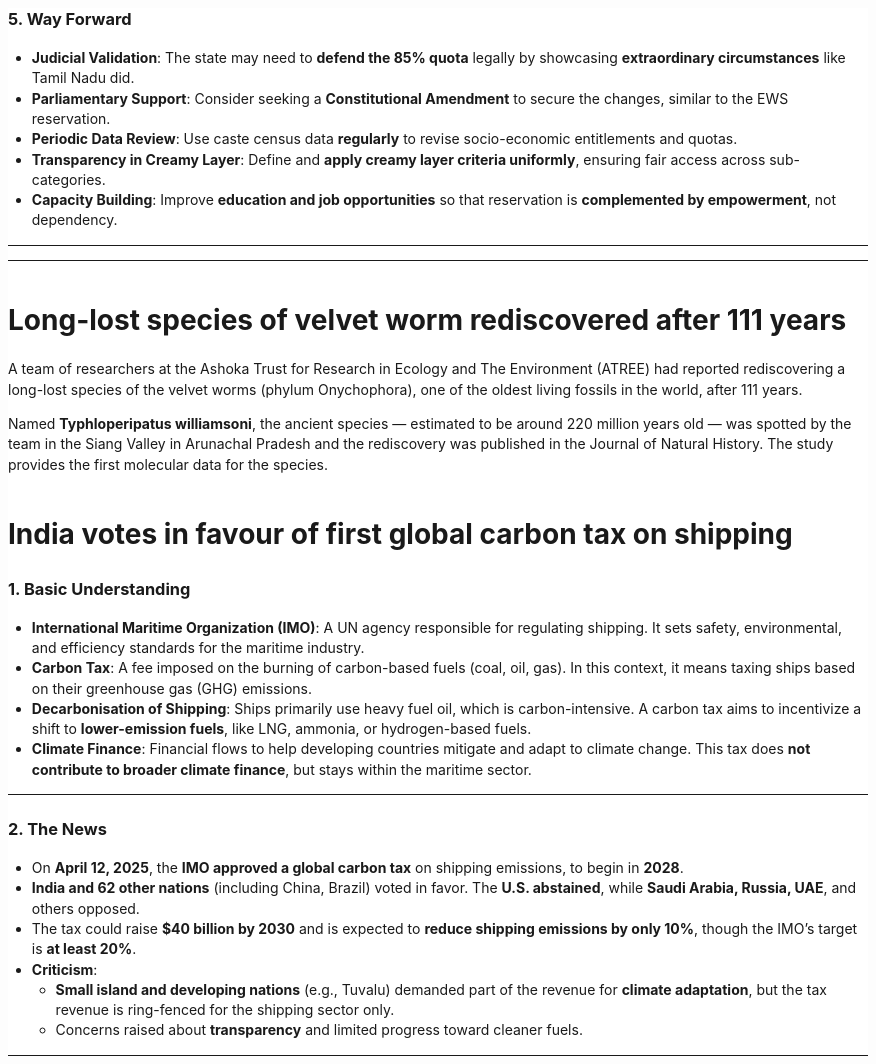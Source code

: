 
### 5. **Way Forward**

- **Judicial Validation**: The state may need to **defend the 85% quota** legally by showcasing **extraordinary circumstances** like Tamil Nadu did.
- **Parliamentary Support**: Consider seeking a **Constitutional Amendment** to secure the changes, similar to the EWS reservation.
- **Periodic Data Review**: Use caste census data **regularly** to revise socio-economic entitlements and quotas.
- **Transparency in Creamy Layer**: Define and **apply creamy layer criteria uniformly**, ensuring fair access across sub-categories.
- **Capacity Building**: Improve **education and job opportunities** so that reservation is **complemented by empowerment**, not dependency.

---

---

# Long-lost species of velvet worm rediscovered after 111 years
A team of researchers at the Ashoka Trust for Research in Ecology and The Environment (ATREE) had reported rediscovering a long-lost species of the velvet worms (phylum Onychophora), one of the oldest living fossils in the world, after 111 years.

Named **Typhloperipatus williamsoni**, the ancient species — estimated to be around 220 million years old — was spotted by the team in the Siang Valley in Arunachal Pradesh and the rediscovery was published in the Journal of Natural History. The study provides the first molecular data for the species.

# India votes in favour of first global carbon tax on shipping
### 1. **Basic Understanding**

- **International Maritime Organization (IMO)**: A UN agency responsible for regulating shipping. It sets safety, environmental, and efficiency standards for the maritime industry.
- **Carbon Tax**: A fee imposed on the burning of carbon-based fuels (coal, oil, gas). In this context, it means taxing ships based on their greenhouse gas (GHG) emissions.
- **Decarbonisation of Shipping**: Ships primarily use heavy fuel oil, which is carbon-intensive. A carbon tax aims to incentivize a shift to **lower-emission fuels**, like LNG, ammonia, or hydrogen-based fuels.
- **Climate Finance**: Financial flows to help developing countries mitigate and adapt to climate change. This tax does **not contribute to broader climate finance**, but stays within the maritime sector.

---

### 2. **The News**

- On **April 12, 2025**, the **IMO approved a global carbon tax** on shipping emissions, to begin in **2028**.
- **India and 62 other nations** (including China, Brazil) voted in favor. The **U.S. abstained**, while **Saudi Arabia, Russia, UAE**, and others opposed.
- The tax could raise **$40 billion by 2030** and is expected to **reduce shipping emissions by only 10%**, though the IMO’s target is **at least 20%**.
- **Criticism**:
  - **Small island and developing nations** (e.g., Tuvalu) demanded part of the revenue for **climate adaptation**, but the tax revenue is ring-fenced for the shipping sector only.
  - Concerns raised about **transparency** and limited progress toward cleaner fuels.

---